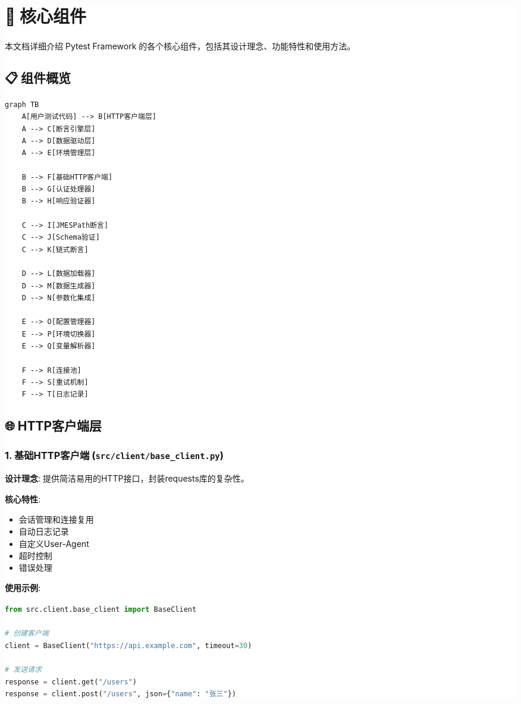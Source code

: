 # 🧩 核心组件

本文档详细介绍 Pytest Framework 的各个核心组件，包括其设计理念、功能特性和使用方法。

## 📋 组件概览

```mermaid
graph TB
    A[用户测试代码] --> B[HTTP客户端层]
    A --> C[断言引擎层]
    A --> D[数据驱动层]
    A --> E[环境管理层]

    B --> F[基础HTTP客户端]
    B --> G[认证处理器]
    B --> H[响应验证器]

    C --> I[JMESPath断言]
    C --> J[Schema验证]
    C --> K[链式断言]

    D --> L[数据加载器]
    D --> M[数据生成器]
    D --> N[参数化集成]

    E --> O[配置管理器]
    E --> P[环境切换器]
    E --> Q[变量解析器]

    F --> R[连接池]
    F --> S[重试机制]
    F --> T[日志记录]
```

## 🌐 HTTP客户端层

### 1. 基础HTTP客户端 (`src/client/base_client.py`)

**设计理念**: 提供简洁易用的HTTP接口，封装requests库的复杂性。

**核心特性**:
- 会话管理和连接复用
- 自动日志记录
- 自定义User-Agent
- 超时控制
- 错误处理

**使用示例**:
```python
from src.client.base_client import BaseClient

# 创建客户端
client = BaseClient("https://api.example.com", timeout=30)

# 发送请求
response = client.get("/users")
response = client.post("/users", json={"name": "张三"})
```
